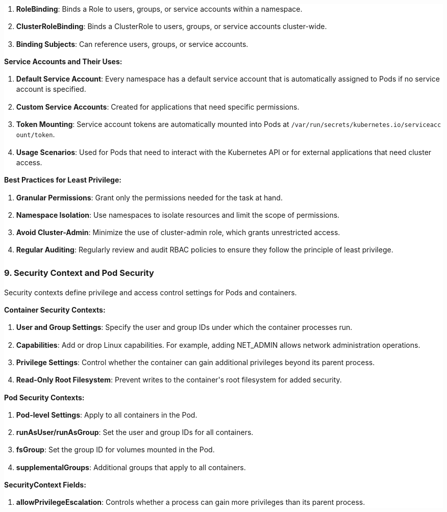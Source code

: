 1. **RoleBinding**: Binds a Role to users, groups, or service accounts within a namespace.

2. **ClusterRoleBinding**: Binds a ClusterRole to users, groups, or service accounts cluster-wide.

3. **Binding Subjects**: Can reference users, groups, or service accounts.

**Service Accounts and Their Uses:**

1. **Default Service Account**: Every namespace has a default service account that is automatically assigned to Pods if no service account is specified.

2. **Custom Service Accounts**: Created for applications that need specific permissions.

3. **Token Mounting**: Service account tokens are automatically mounted into Pods at `/var/run/secrets/kubernetes.io/serviceaccount/token`.

4. **Usage Scenarios**: Used for Pods that need to interact with the Kubernetes API or for external applications that need cluster access.

**Best Practices for Least Privilege:**

1. **Granular Permissions**: Grant only the permissions needed for the task at hand.

2. **Namespace Isolation**: Use namespaces to isolate resources and limit the scope of permissions.

3. **Avoid Cluster-Admin**: Minimize the use of cluster-admin role, which grants unrestricted access.

4. **Regular Auditing**: Regularly review and audit RBAC policies to ensure they follow the principle of least privilege.

### 9. Security Context and Pod Security

Security contexts define privilege and access control settings for Pods and containers.

**Container Security Contexts:**

1. **User and Group Settings**: Specify the user and group IDs under which the container processes run.

2. **Capabilities**: Add or drop Linux capabilities. For example, adding NET_ADMIN allows network administration operations.

3. **Privilege Settings**: Control whether the container can gain additional privileges beyond its parent process.

4. **Read-Only Root Filesystem**: Prevent writes to the container's root filesystem for added security.

**Pod Security Contexts:**

1. **Pod-level Settings**: Apply to all containers in the Pod.

2. **runAsUser/runAsGroup**: Set the user and group IDs for all containers.

3. **fsGroup**: Set the group ID for volumes mounted in the Pod.

4. **supplementalGroups**: Additional groups that apply to all containers.

**SecurityContext Fields:**

1. **allowPrivilegeEscalation**: Controls whether a process can gain more privileges than its parent process.
